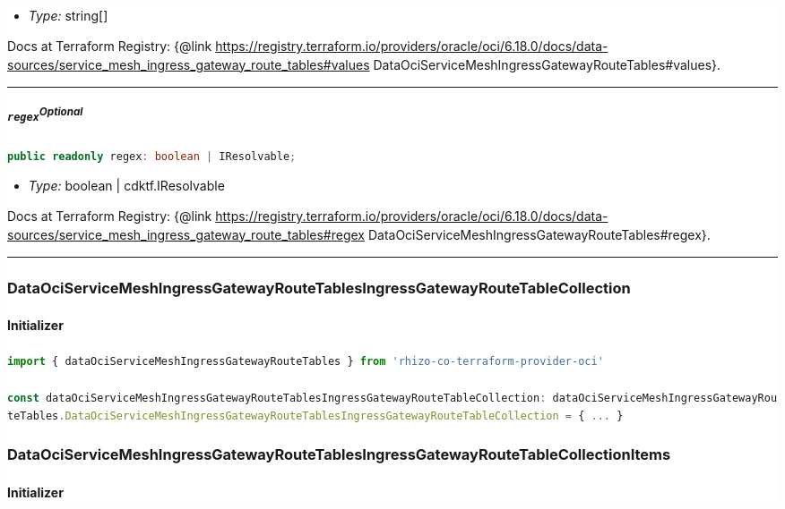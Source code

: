 - *Type:* string[]

Docs at Terraform Registry: {@link https://registry.terraform.io/providers/oracle/oci/6.18.0/docs/data-sources/service_mesh_ingress_gateway_route_tables#values DataOciServiceMeshIngressGatewayRouteTables#values}.

---

##### `regex`<sup>Optional</sup> <a name="regex" id="rhizo-co-terraform-provider-oci.dataOciServiceMeshIngressGatewayRouteTables.DataOciServiceMeshIngressGatewayRouteTablesFilter.property.regex"></a>

```typescript
public readonly regex: boolean | IResolvable;
```

- *Type:* boolean | cdktf.IResolvable

Docs at Terraform Registry: {@link https://registry.terraform.io/providers/oracle/oci/6.18.0/docs/data-sources/service_mesh_ingress_gateway_route_tables#regex DataOciServiceMeshIngressGatewayRouteTables#regex}.

---

### DataOciServiceMeshIngressGatewayRouteTablesIngressGatewayRouteTableCollection <a name="DataOciServiceMeshIngressGatewayRouteTablesIngressGatewayRouteTableCollection" id="rhizo-co-terraform-provider-oci.dataOciServiceMeshIngressGatewayRouteTables.DataOciServiceMeshIngressGatewayRouteTablesIngressGatewayRouteTableCollection"></a>

#### Initializer <a name="Initializer" id="rhizo-co-terraform-provider-oci.dataOciServiceMeshIngressGatewayRouteTables.DataOciServiceMeshIngressGatewayRouteTablesIngressGatewayRouteTableCollection.Initializer"></a>

```typescript
import { dataOciServiceMeshIngressGatewayRouteTables } from 'rhizo-co-terraform-provider-oci'

const dataOciServiceMeshIngressGatewayRouteTablesIngressGatewayRouteTableCollection: dataOciServiceMeshIngressGatewayRouteTables.DataOciServiceMeshIngressGatewayRouteTablesIngressGatewayRouteTableCollection = { ... }
```


### DataOciServiceMeshIngressGatewayRouteTablesIngressGatewayRouteTableCollectionItems <a name="DataOciServiceMeshIngressGatewayRouteTablesIngressGatewayRouteTableCollectionItems" id="rhizo-co-terraform-provider-oci.dataOciServiceMeshIngressGatewayRouteTables.DataOciServiceMeshIngressGatewayRouteTablesIngressGatewayRouteTableCollectionItems"></a>

#### Initializer <a name="Initializer" id="rhizo-co-terraform-provider-oci.dataOciServiceMeshIngressGatewayRouteTables.DataOciServiceMeshIngressGatewayRouteTablesIngressGatewayRouteTableCollectionItems.Initializer"></a>
